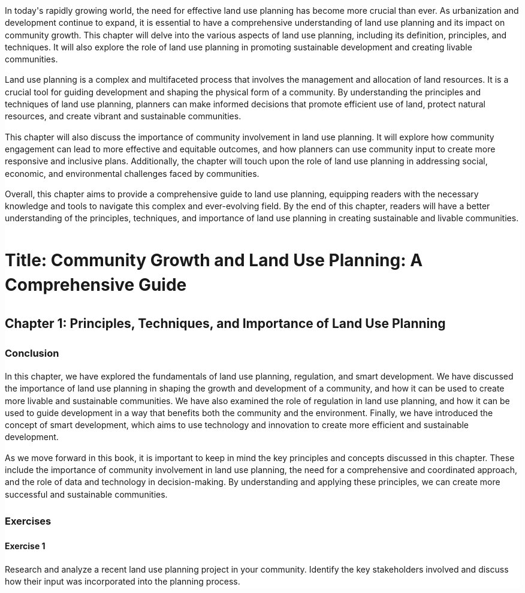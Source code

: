 In today's rapidly growing world, the need for effective land use planning has become more crucial than ever. As urbanization and development continue to expand, it is essential to have a comprehensive understanding of land use planning and its impact on community growth. This chapter will delve into the various aspects of land use planning, including its definition, principles, and techniques. It will also explore the role of land use planning in promoting sustainable development and creating livable communities.

Land use planning is a complex and multifaceted process that involves the management and allocation of land resources. It is a crucial tool for guiding development and shaping the physical form of a community. By understanding the principles and techniques of land use planning, planners can make informed decisions that promote efficient use of land, protect natural resources, and create vibrant and sustainable communities.

This chapter will also discuss the importance of community involvement in land use planning. It will explore how community engagement can lead to more effective and equitable outcomes, and how planners can use community input to create more responsive and inclusive plans. Additionally, the chapter will touch upon the role of land use planning in addressing social, economic, and environmental challenges faced by communities.

Overall, this chapter aims to provide a comprehensive guide to land use planning, equipping readers with the necessary knowledge and tools to navigate this complex and ever-evolving field. By the end of this chapter, readers will have a better understanding of the principles, techniques, and importance of land use planning in creating sustainable and livable communities.


# Title: Community Growth and Land Use Planning: A Comprehensive Guide

## Chapter 1: Principles, Techniques, and Importance of Land Use Planning




### Conclusion

In this chapter, we have explored the fundamentals of land use planning, regulation, and smart development. We have discussed the importance of land use planning in shaping the growth and development of a community, and how it can be used to create more livable and sustainable communities. We have also examined the role of regulation in land use planning, and how it can be used to guide development in a way that benefits both the community and the environment. Finally, we have introduced the concept of smart development, which aims to use technology and innovation to create more efficient and sustainable development.

As we move forward in this book, it is important to keep in mind the key principles and concepts discussed in this chapter. These include the importance of community involvement in land use planning, the need for a comprehensive and coordinated approach, and the role of data and technology in decision-making. By understanding and applying these principles, we can create more successful and sustainable communities.

### Exercises

#### Exercise 1
Research and analyze a recent land use planning project in your community. Identify the key stakeholders involved and discuss how their input was incorporated into the planning process.
